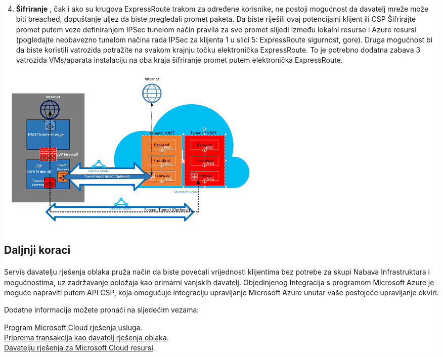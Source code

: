 4.  **Šifriranje** , čak i ako su krugova ExpressRoute trakom za određene korisnike, ne postoji mogućnost da davatelj mreže može biti breached, dopuštanje uljez da biste pregledali promet paketa. Da biste riješili ovaj potencijalni klijent ili CSP Šifrirajte promet putem veze definiranjem IPSec tunelom način pravila za sve promet slijedi između lokalni resurse i Azure resursi (pogledajte neobavezno tunelom načina rada IPSec za klijenta 1 u slici 5: ExpressRoute sigurnost, gore). Druga mogućnost bi da biste koristili vatrozida potražite na svakom krajnju točku elektronička ExpressRoute. To je potrebno dodatna zabava 3 vatrozida VMs/aparata instalaciju na oba kraja šifriranje promet putem elektronička ExpressRoute.


![Zamjenski tekst](./media/expressroute-for-cloud-solution-providers/expressroute-security.png)  

## <a name="next-steps"></a>Daljnji koraci
Servis davatelju rješenja oblaka pruža način da biste povećali vrijednosti klijentima bez potrebe za skupi Nabava Infrastruktura i mogućnostima, uz zadržavanje položaja kao primarni vanjskih davatelj. Objedinjenog Integracija s programom Microsoft Azure je moguće napraviti putem API CSP, koja omogućuje integraciju upravljanje Microsoft Azure unutar vaše postojeće upravljanje okviri.  

Dodatne informacije možete pronaći na sljedećim vezama:

[Program Microsoft Cloud rješenja usluga](https://partner.microsoft.com/en-US/Solutions/cloud-reseller-overview).  
[Priprema transakcija kao davatelj rješenja oblaka](https://partner.microsoft.com/en-us/solutions/cloud-reseller-pre-launch).  
[Davatelju rješenja za Microsoft Cloud resursi](https://partner.microsoft.com/en-us/solutions/cloud-reseller-resources).
